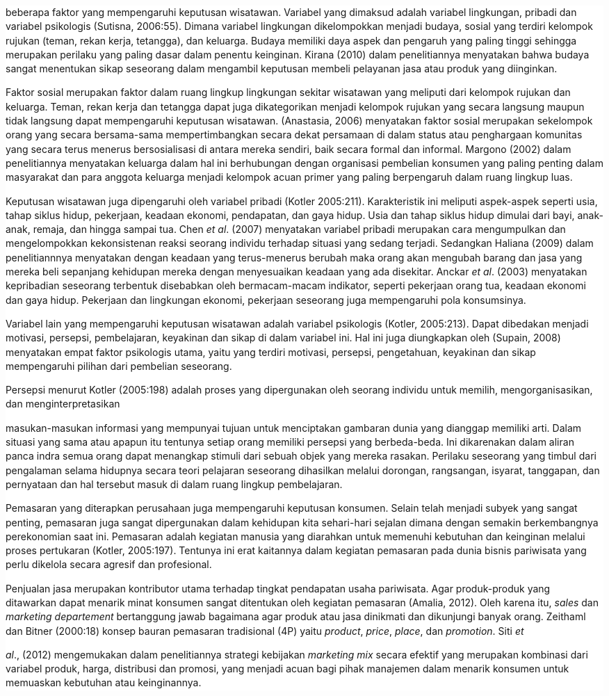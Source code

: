 <p><span class="font3">beberapa faktor yang mempengaruhi keputusan wisatawan. Variabel yang dimaksud adalah variabel lingkungan, pribadi dan variabel psikologis (Sutisna, 2006:55). Dimana variabel lingkungan dikelompokkan menjadi budaya, sosial yang terdiri kelompok rujukan (teman, rekan kerja, tetangga), dan keluarga. Budaya memiliki daya aspek dan pengaruh yang paling tinggi sehingga merupakan perilaku yang paling dasar dalam penentu keinginan. Kirana (2010) dalam penelitiannya menyatakan bahwa budaya sangat menentukan sikap seseorang dalam mengambil keputusan membeli pelayanan jasa atau produk yang diinginkan.</span></p>
<p><span class="font3">Faktor sosial merupakan faktor dalam ruang lingkup lingkungan sekitar wisatawan yang meliputi dari kelompok rujukan dan keluarga. Teman, rekan kerja dan tetangga dapat juga dikategorikan menjadi kelompok rujukan yang secara langsung maupun tidak langsung dapat mempengaruhi keputusan wisatawan. (Anastasia, 2006) menyatakan faktor sosial merupakan sekelompok orang yang secara bersama-sama mempertimbangkan secara dekat persamaan di dalam status atau penghargaan komunitas yang secara terus menerus bersosialisasi di antara mereka sendiri, baik secara formal dan informal. Margono (2002) dalam penelitiannya menyatakan keluarga dalam hal ini berhubungan dengan organisasi pembelian konsumen yang paling penting dalam masyarakat dan para anggota keluarga menjadi kelompok acuan primer yang paling berpengaruh dalam ruang lingkup luas.</span></p>
<p><span class="font3">Keputusan wisatawan juga dipengaruhi oleh variabel pribadi (Kotler 2005:211). Karakteristik ini meliputi aspek-aspek seperti usia, tahap siklus hidup, pekerjaan, keadaan ekonomi, pendapatan, dan gaya hidup. Usia dan tahap siklus hidup dimulai dari bayi, anak-anak, remaja, dan hingga sampai tua. Chen </span><span class="font3" style="font-style:italic;">et al</span><span class="font3">. (2007) menyatakan variabel pribadi merupakan cara mengumpulkan dan mengelompokkan kekonsistenan reaksi seorang individu terhadap situasi yang sedang terjadi. Sedangkan Haliana (2009) dalam penelitiannnya menyatakan dengan keadaan yang terus-menerus berubah maka orang akan mengubah barang dan jasa yang mereka beli sepanjang kehidupan mereka dengan menyesuaikan keadaan yang ada disekitar. Anckar </span><span class="font3" style="font-style:italic;">et al</span><span class="font3">. (2003) menyatakan kepribadian seseorang terbentuk disebabkan oleh bermacam-macam indikator, seperti pekerjaan orang tua, keadaan ekonomi dan gaya hidup. Pekerjaan dan lingkungan ekonomi, pekerjaan seseorang juga mempengaruhi pola konsumsinya.</span></p>
<p><span class="font3">Variabel lain yang mempengaruhi keputusan wisatawan adalah variabel psikologis (Kotler, 2005:213). Dapat dibedakan menjadi motivasi, persepsi, pembelajaran, keyakinan dan sikap di dalam variabel ini. Hal ini juga diungkapkan oleh (Supain, 2008) menyatakan empat faktor psikologis utama, yaitu yang terdiri motivasi, persepsi, pengetahuan, keyakinan dan sikap mempengaruhi pilihan dari pembelian seseorang.</span></p>
<p><span class="font3">Persepsi menurut Kotler (2005:198) adalah proses yang dipergunakan oleh seorang individu untuk memilih, mengorganisasikan, dan menginterpretasikan</span></p>
<p><span class="font3">masukan-masukan informasi yang mempunyai tujuan untuk menciptakan gambaran dunia yang dianggap memiliki arti. Dalam situasi yang sama atau apapun itu tentunya setiap orang memiliki persepsi yang berbeda-beda. Ini dikarenakan dalam aliran panca indra semua orang dapat menangkap stimuli dari sebuah objek yang mereka rasakan. Perilaku seseorang yang timbul dari pengalaman selama hidupnya secara teori pelajaran seseorang dihasilkan melalui dorongan, rangsangan, isyarat, tanggapan, dan pernyataan dan hal tersebut masuk di dalam ruang lingkup pembelajaran.</span></p>
<p><span class="font3">Pemasaran yang diterapkan perusahaan juga mempengaruhi keputusan konsumen. Selain telah menjadi subyek yang sangat penting, pemasaran juga sangat dipergunakan dalam kehidupan kita sehari-hari sejalan dimana dengan semakin berkembangnya perekonomian saat ini. Pemasaran adalah kegiatan manusia yang diarahkan untuk memenuhi kebutuhan dan keinginan melalui proses pertukaran (Kotler, 2005:197). Tentunya ini erat kaitannya dalam kegiatan pemasaran pada dunia bisnis pariwisata yang perlu dikelola secara agresif dan profesional.</span></p>
<p><span class="font3">Penjualan jasa merupakan kontributor utama terhadap tingkat pendapatan usaha pariwisata. Agar produk-produk yang ditawarkan dapat menarik minat konsumen sangat ditentukan oleh kegiatan pemasaran (Amalia, 2012). Oleh karena itu, </span><span class="font3" style="font-style:italic;">sales</span><span class="font3"> dan </span><span class="font3" style="font-style:italic;">marketing departement</span><span class="font3"> bertanggung jawab bagaimana agar produk atau jasa dinikmati dan dikunjungi banyak orang. Zeithaml dan Bitner (2000:18) konsep bauran pemasaran tradisional (4P) yaitu </span><span class="font3" style="font-style:italic;">product</span><span class="font3">, </span><span class="font3" style="font-style:italic;">price</span><span class="font3">, </span><span class="font3" style="font-style:italic;">place</span><span class="font3">, dan </span><span class="font3" style="font-style:italic;">promotion</span><span class="font3">. Siti </span><span class="font3" style="font-style:italic;">et</span></p>
<p><span class="font3" style="font-style:italic;">al</span><span class="font3">., (2012) mengemukakan dalam penelitiannya strategi kebijakan </span><span class="font3" style="font-style:italic;">marketing mix </span><span class="font3">secara efektif yang merupakan kombinasi dari variabel produk, harga, distribusi dan promosi, yang menjadi acuan bagi pihak manajemen dalam menarik konsumen untuk memuaskan kebutuhan atau keinginannya.</span></p>